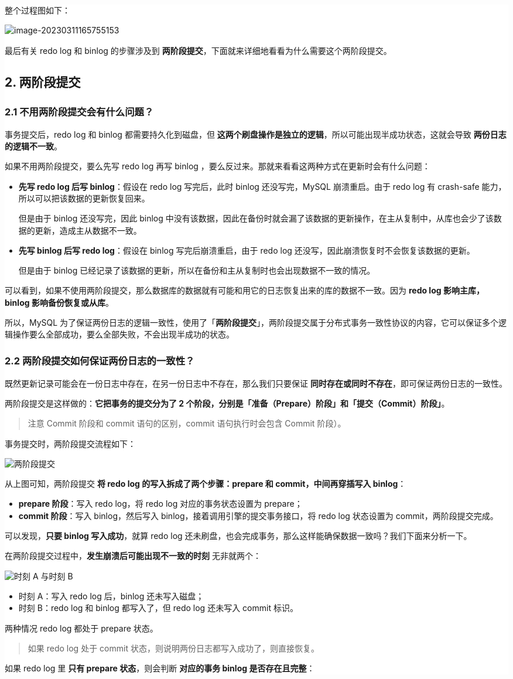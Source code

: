 整个过程图如下：

![image-20230311165755153](https://run-notes.oss-cn-beijing.aliyuncs.com/notes/202303111658309.png)

最后有关 redo log 和 binlog 的步骤涉及到 **两阶段提交**，下面就来详细地看看为什么需要这个两阶段提交。

## 2. 两阶段提交

### 2.1 不用两阶段提交会有什么问题？

事务提交后，redo log 和 binlog 都需要持久化到磁盘，但 **这两个刷盘操作是独立的逻辑**，所以可能出现半成功状态，这就会导致 **两份日志的逻辑不一致**。

如果不用两阶段提交，要么先写 redo log 再写 binlog ，要么反过来。那就来看看这两种方式在更新时会有什么问题：

- **先写 redo log 后写 binlog**：假设在 redo log 写完后，此时 binlog 还没写完，MySQL 崩溃重启。由于 redo log 有 crash-safe 能力，所以可以把该数据的更新恢复回来。

    但是由于 binlog 还没写完，因此 binlog 中没有该数据，因此在备份时就会漏了该数据的更新操作，在主从复制中，从库也会少了该数据的更新，造成主从数据不一致。

- **先写 binlog 后写 redo log**：假设在 binlog 写完后崩溃重启，由于 redo log 还没写，因此崩溃恢复时不会恢复该数据的更新。

    但是由于 binlog 已经记录了该数据的更新，所以在备份和主从复制时也会出现数据不一致的情况。

可以看到，如果不使用两阶段提交，那么数据库的数据就有可能和用它的日志恢复出来的库的数据不一致。因为 **redo log 影响主库，binlog 影响备份恢复或从库**。

所以，MySQL 为了保证两份日志的逻辑一致性，使用了「**两阶段提交**」，两阶段提交属于分布式事务一致性协议的内容，它可以保证多个逻辑操作要么全部成功，要么全部失败，不会出现半成功的状态。

### 2.2 两阶段提交如何保证两份日志的一致性？

既然更新记录可能会在一份日志中存在，在另一份日志中不存在，那么我们只要保证 **同时存在或同时不存在**，即可保证两份日志的一致性。

两阶段提交是这样做的：**它把事务的提交分为了 2 个阶段，分别是「准备（Prepare）阶段」和「提交（Commit）阶段」**。

>注意 Commit 阶段和 commit 语句的区别，commit 语句执行时会包含 Commit 阶段）。

事务提交时，两阶段提交流程如下：

![两阶段提交](https://run-notes.oss-cn-beijing.aliyuncs.com/notes/202303122159100.png)

从上图可知，两阶段提交 **将 redo log 的写入拆成了两个步骤：prepare 和 commit，中间再穿插写入 binlog**：

- **prepare 阶段**：写入 redo log，将 redo log 对应的事务状态设置为 prepare；
- **commit 阶段**：写入 binlog，然后写入 binlog，接着调用引擎的提交事务接口，将 redo log 状态设置为 commit，两阶段提交完成。

可以发现，**只要 binlog 写入成功**，就算 redo log 还未刷盘，也会完成事务，那么这样能确保数据一致吗？我们下面来分析一下。

在两阶段提交过程中，**发生崩溃后可能出现不一致的时刻** 无非就两个：

![时刻 A 与时刻 B](https://run-notes.oss-cn-beijing.aliyuncs.com/notes/202303122223672.png)

- 时刻 A：写入 redo log 后，binlog 还未写入磁盘；
- 时刻 B：redo log 和 binlog 都写入了，但 redo log 还未写入 commit 标识。

两种情况 redo log 都处于 prepare 状态。

> 如果 redo log 处于 commit 状态，则说明两份日志都写入成功了，则直接恢复。

如果 redo log 里 **只有 prepare 状态**，则会判断 **对应的事务 binlog 是否存在且完整**：
